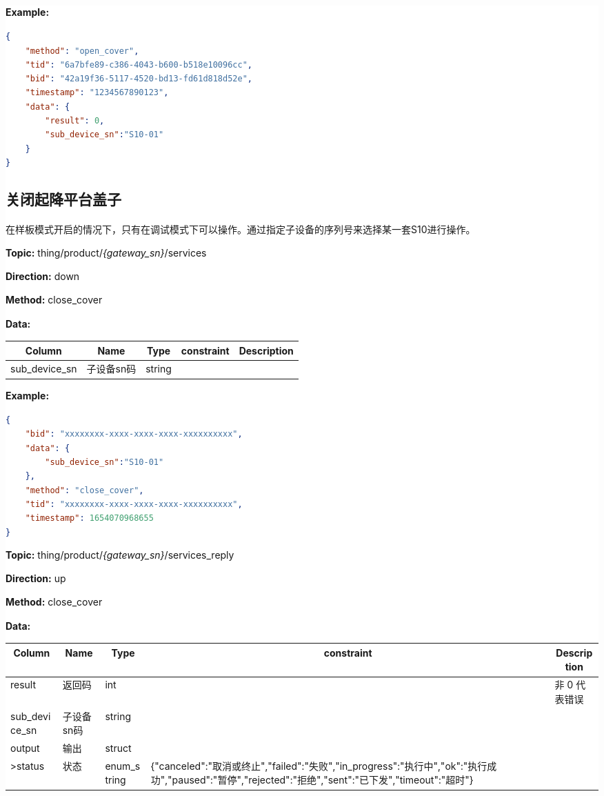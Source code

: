 **Example:**
```json
{
	"method": "open_cover",
	"tid": "6a7bfe89-c386-4043-b600-b518e10096cc",
	"bid": "42a19f36-5117-4520-bd13-fd61d818d52e",
	"timestamp": "1234567890123",
	"data": {
		"result": 0,
        "sub_device_sn":"S10-01"
	}
}
```


## 关闭起降平台盖子

在样板模式开启的情况下，只有在调试模式下可以操作。通过指定子设备的序列号来选择某一套S10进行操作。

**Topic:** thing/product/*{gateway_sn}*/services

**Direction:** down

**Method:** close_cover

**Data:** 

|Column|Name|Type|constraint|Description|
|---|---|---|---|---|
|sub_device_sn|子设备sn码|string|||

**Example:**
```json
{
	"bid": "xxxxxxxx-xxxx-xxxx-xxxx-xxxxxxxxxx",
	"data": {
		"sub_device_sn":"S10-01"
	},
	"method": "close_cover",
	"tid": "xxxxxxxx-xxxx-xxxx-xxxx-xxxxxxxxxx",
	"timestamp": 1654070968655
}
```


**Topic:** thing/product/*{gateway_sn}*/services_reply

**Direction:** up

**Method:** close_cover

**Data:**

|Column|Name|Type|constraint|Description|
|---|---|---|---|---|
|result|返回码|int|  |非 0 代表错误|
|sub_device_sn|子设备sn码|string|||
|output|输出|struct|  ||
|>status|状态|enum_string| {"canceled":"取消或终止","failed":"失败","in_progress":"执行中","ok":"执行成功","paused":"暂停","rejected":"拒绝","sent":"已下发","timeout":"超时"} ||

